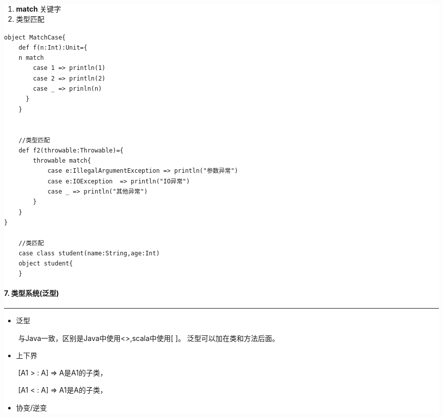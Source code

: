 1. __match__ 关键字
2. 类型匹配

```
object MatchCase{
    def f(n:Int):Unit={
    n match
        case 1 => println(1)
        case 2 => println(2)
        case _ => prinln(n)
      }   
    }


    //类型匹配
    def f2(throwable:Throwable)={
        throwable match{
            case e:IllegalArgumentException => println("参数异常")
            case e:IOException  => println("IO异常")
            case _ => println("其他异常")
        }
    }
}

    //类匹配
    case class student(name:String,age:Int)
    object student{
    }

```


#### 7. 类型系统(泛型)
****
- 泛型
<p style="text-indent:2em">与Java一致，区别是Java中使用<>,scala中使用[ ]。
泛型可以加在类和方法后面。
</p>

- 上下界
<p style="text-indent:2em">
[A1 > : A]    => A是A1的子类，
</p>
<p style="text-indent:2em">
[A1 < : A]    => A1是A的子类，
</p>

- 协变/逆变
 <p style="text-indent:2em">
</p>
 <p style="text-indent:2em">
</p>
 <p style="text-indent:2em">
</p>
